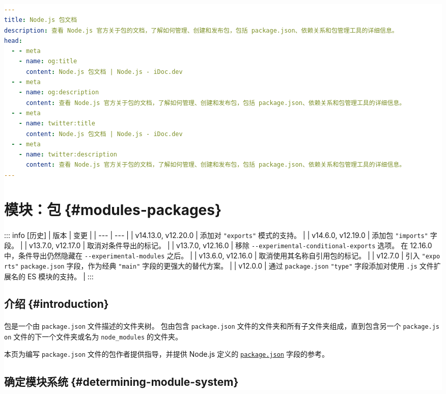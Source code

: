 ```yaml
---
title: Node.js 包文档
description: 查看 Node.js 官方关于包的文档，了解如何管理、创建和发布包，包括 package.json、依赖关系和包管理工具的详细信息。
head:
  - - meta
    - name: og:title
      content: Node.js 包文档 | Node.js - iDoc.dev
  - - meta
    - name: og:description
      content: 查看 Node.js 官方关于包的文档，了解如何管理、创建和发布包，包括 package.json、依赖关系和包管理工具的详细信息。
  - - meta
    - name: twitter:title
      content: Node.js 包文档 | Node.js - iDoc.dev
  - - meta
    - name: twitter:description
      content: 查看 Node.js 官方关于包的文档，了解如何管理、创建和发布包，包括 package.json、依赖关系和包管理工具的详细信息。
---
```



# 模块：包 {#modules-packages}


::: info [历史]
| 版本 | 变更 |
| --- | --- |
| v14.13.0, v12.20.0 | 添加对 `"exports"` 模式的支持。 |
| v14.6.0, v12.19.0 | 添加包 `"imports"` 字段。 |
| v13.7.0, v12.17.0 | 取消对条件导出的标记。 |
| v13.7.0, v12.16.0 | 移除 `--experimental-conditional-exports` 选项。 在 12.16.0 中，条件导出仍然隐藏在 `--experimental-modules` 之后。 |
| v13.6.0, v12.16.0 | 取消使用其名称自引用包的标记。 |
| v12.7.0 | 引入 `"exports"` `package.json` 字段，作为经典 `"main"` 字段的更强大的替代方案。 |
| v12.0.0 | 通过 `package.json` `"type"` 字段添加对使用 `.js` 文件扩展名的 ES 模块的支持。 |
:::

## 介绍 {#introduction}

包是一个由 `package.json` 文件描述的文件夹树。 包由包含 `package.json` 文件的文件夹和所有子文件夹组成，直到包含另一个 `package.json` 文件的下一个文件夹或名为 `node_modules` 的文件夹。

本页为编写 `package.json` 文件的包作者提供指导，并提供 Node.js 定义的 [`package.json`](/zh/nodejs/api/packages#nodejs-packagejson-field-definitions) 字段的参考。

## 确定模块系统 {#determining-module-system}
